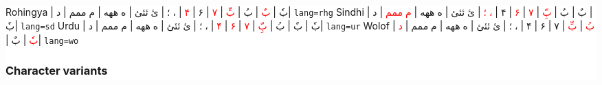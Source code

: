 Rohingya | <span dir="rtl" class='scheherazadenew-R normal' lang='rhg'> &#x062F;</span> | <span dir="rtl" class='scheherazadenew-R normal' lang='rhg'>&#x0645;&#x0020;&#x0645;&#x0645;&#x0645;</span> | <span dir="rtl" class='scheherazadenew-R normal' lang='rhg'>&#x0647;&#x0020;&#x0647;&#x0647;&#x0647;</span> | <span dir="rtl" class='scheherazadenew-R normal' lang='rhg'>&#x0626;&#x0020;&#x0626;&#x0626;&#x0626;</span> | <span dir="rtl" class='scheherazadenew-R normal' lang='rhg'>&#x060C; &#x061B;</span> | <span dir="rtl" class='scheherazadenew-R normal' lang='rhg' style="color:red">&#x06F4;</span> | <span dir="rtl" class='scheherazadenew-R normal' lang='krhg'>&#x06F6;</span> | <span dir="rtl" class='scheherazadenew-R normal' lang='rhg' style="color:red">&#x06F7;</span> | <span dir="rtl" class='scheherazadenew-R normal' lang='rhg' style="color:red">&#x0628;&#x0651;&#x0650;</span> | <span dir="rtl" class='scheherazadenew-R normal' lang='rhg'>&#x0628;&#x064F;</span> | <span dir="rtl" class='scheherazadenew-R normal' lang='rhg' style="color:red">&#x0628;&#x064C;</span> | <span dir="rtl" class='scheherazadenew-R normal' lang='rhg'>&#x0628;&#x0657;</span>| `lang=rhg`
Sindhi | <span dir="rtl" class='scheherazadenew-R normal' lang='sd'> &#x062F;</span> | <span dir="rtl" class='scheherazadenew-R normal' lang='sd' style="color:red">&#x0645;&#x0020;&#x0645;&#x0645;&#x0645;</span> | <span dir="rtl" class='scheherazadenew-R normal' lang='sd'>&#x0647;&#x0020;&#x0647;&#x0647;&#x0647;</span> | <span dir="rtl" class='scheherazadenew-R normal' lang='sd'>&#x0626;&#x0020;&#x0626;&#x0626;&#x0626;</span> | <span dir="rtl" class='scheherazadenew-R normal' lang='sd' style="color:red">&#x060C; &#x061B;</span> | <span dir="rtl" class='scheherazadenew-R normal' lang='sd'>&#x06F4;</span> | <span dir="rtl" class='scheherazadenew-R normal' lang='sd' style="color:red">&#x06F6;</span> | <span dir="rtl" class='scheherazadenew-R normal' lang='sd' style="color:red">&#x06F7;</span> | <span dir="rtl" class='scheherazadenew-R normal' lang='sd' style="color:red">&#x0628;&#x0651;&#x0650;</span> | <span dir="rtl" class='scheherazadenew-R normal' lang='sd'>&#x0628;&#x064F;</span> | <span dir="rtl" class='scheherazadenew-R normal' lang='sd'>&#x0628;&#x064C;</span> | <span dir="rtl" class='scheherazadenew-R normal' lang='sd'>&#x0628;&#x0657;</span>| `lang=sd`
Urdu | <span dir="rtl" class='scheherazadenew-R normal' lang='ur'> &#x062F;</span> | <span dir="rtl" class='scheherazadenew-R normal' lang='ur'>&#x0645;&#x0020;&#x0645;&#x0645;&#x0645;</span> | <span dir="rtl" class='scheherazadenew-R normal' lang='ur'>&#x0647;&#x0020;&#x0647;&#x0647;&#x0647;</span> | <span dir="rtl" class='scheherazadenew-R normal' lang='ur'>&#x0626;&#x0020;&#x0626;&#x0626;&#x0626;</span> | <span dir="rtl" class='scheherazadenew-R normal' lang='ur'>&#x060C; &#x061B;</span> | <span dir="rtl" class='scheherazadenew-R normal' lang='ur' style="color:red">&#x06F4;</span> | <span dir="rtl" class='scheherazadenew-R normal' lang='ur' style="color:red">&#x06F6;</span> | <span dir="rtl" class='scheherazadenew-R normal' lang='ur' style="color:red">&#x06F7;</span> | <span dir="rtl" class='scheherazadenew-R normal' lang='ur' style="color:red">&#x0628;&#x0651;&#x0650;</span> | <span dir="rtl" class='scheherazadenew-R normal' lang='ur'>&#x0628;&#x064F;</span> | <span dir="rtl" class='scheherazadenew-R normal' lang='ur'>&#x0628;&#x064C;</span> | <span dir="rtl" class='scheherazadenew-R normal' lang='ur'>&#x0628;&#x0657;</span>| `lang=ur`
Wolof | <span dir="rtl" class='scheherazadenew-R normal' lang='wo' style="color:red"> &#x062F;</span> | <span dir="rtl" class='scheherazadenew-R normal' lang='wo'>&#x0645;&#x0020;&#x0645;&#x0645;&#x0645;</span> | <span dir="rtl" class='scheherazadenew-R normal' lang='wo'>&#x0647;&#x0020;&#x0647;&#x0647;&#x0647;</span> | <span dir="rtl" class='scheherazadenew-R normal' lang='wo'>&#x0626;&#x0020;&#x0626;&#x0626;&#x0626;</span> | <span dir="rtl" class='scheherazadenew-R normal' lang='wo'>&#x060C; &#x061B;</span> | <span dir="rtl" class='scheherazadenew-R normal' lang='wo'>&#x06F4;</span> | <span dir="rtl" class='scheherazadenew-R normal' lang='wo'>&#x06F6;</span> | <span dir="rtl" class='scheherazadenew-R normal' lang='wo'>&#x06F7;</span> | <span dir="rtl" class='scheherazadenew-R normal' lang='wo' style="color:red">&#x0628;&#x0651;&#x0650;</span> | <span dir="rtl" class='scheherazadenew-R normal' lang='wo' style="color:red">&#x0628;&#x064F;</span> | <span dir="rtl" class='scheherazadenew-R normal' lang='wo'>&#x0628;&#x064C;</span> | <span dir="rtl" class='scheherazadenew-R normal' lang='wo' style="color:red">&#x0628;&#x0657;</span>| `lang=wo`



### Character variants
